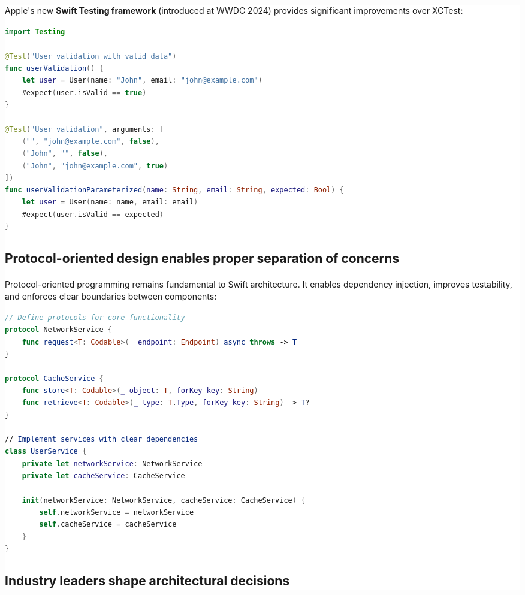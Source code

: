 Apple's new **Swift Testing framework** (introduced at WWDC 2024) provides significant improvements over XCTest:

```swift
import Testing

@Test("User validation with valid data")
func userValidation() {
    let user = User(name: "John", email: "john@example.com")
    #expect(user.isValid == true)
}

@Test("User validation", arguments: [
    ("", "john@example.com", false),
    ("John", "", false),
    ("John", "john@example.com", true)
])
func userValidationParameterized(name: String, email: String, expected: Bool) {
    let user = User(name: name, email: email)
    #expect(user.isValid == expected)
}
```

## Protocol-oriented design enables proper separation of concerns

Protocol-oriented programming remains fundamental to Swift architecture. It enables dependency injection, improves testability, and enforces clear boundaries between components:

```swift
// Define protocols for core functionality
protocol NetworkService {
    func request<T: Codable>(_ endpoint: Endpoint) async throws -> T
}

protocol CacheService {
    func store<T: Codable>(_ object: T, forKey key: String)
    func retrieve<T: Codable>(_ type: T.Type, forKey key: String) -> T?
}

// Implement services with clear dependencies
class UserService {
    private let networkService: NetworkService
    private let cacheService: CacheService

    init(networkService: NetworkService, cacheService: CacheService) {
        self.networkService = networkService
        self.cacheService = cacheService
    }
}
```

## Industry leaders shape architectural decisions
